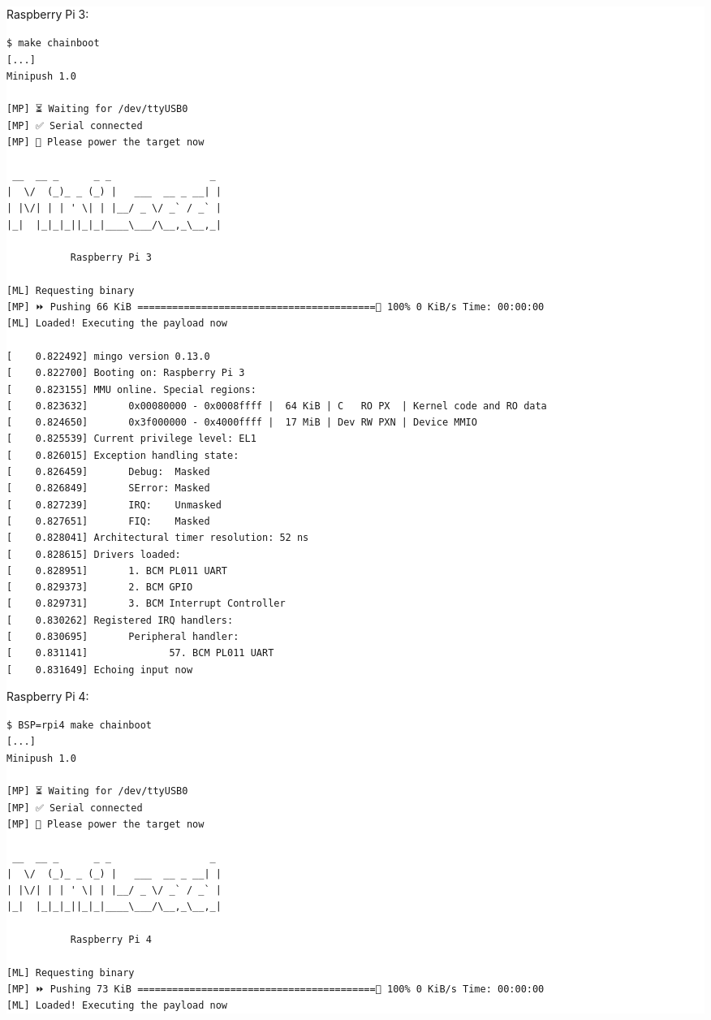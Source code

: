 Raspberry Pi 3:

```console
$ make chainboot
[...]
Minipush 1.0

[MP] ⏳ Waiting for /dev/ttyUSB0
[MP] ✅ Serial connected
[MP] 🔌 Please power the target now

 __  __ _      _ _                 _
|  \/  (_)_ _ (_) |   ___  __ _ __| |
| |\/| | | ' \| | |__/ _ \/ _` / _` |
|_|  |_|_|_||_|_|____\___/\__,_\__,_|

           Raspberry Pi 3

[ML] Requesting binary
[MP] ⏩ Pushing 66 KiB =========================================🦀 100% 0 KiB/s Time: 00:00:00
[ML] Loaded! Executing the payload now

[    0.822492] mingo version 0.13.0
[    0.822700] Booting on: Raspberry Pi 3
[    0.823155] MMU online. Special regions:
[    0.823632]       0x00080000 - 0x0008ffff |  64 KiB | C   RO PX  | Kernel code and RO data
[    0.824650]       0x3f000000 - 0x4000ffff |  17 MiB | Dev RW PXN | Device MMIO
[    0.825539] Current privilege level: EL1
[    0.826015] Exception handling state:
[    0.826459]       Debug:  Masked
[    0.826849]       SError: Masked
[    0.827239]       IRQ:    Unmasked
[    0.827651]       FIQ:    Masked
[    0.828041] Architectural timer resolution: 52 ns
[    0.828615] Drivers loaded:
[    0.828951]       1. BCM PL011 UART
[    0.829373]       2. BCM GPIO
[    0.829731]       3. BCM Interrupt Controller
[    0.830262] Registered IRQ handlers:
[    0.830695]       Peripheral handler:
[    0.831141]              57. BCM PL011 UART
[    0.831649] Echoing input now
```

Raspberry Pi 4:

```console
$ BSP=rpi4 make chainboot
[...]
Minipush 1.0

[MP] ⏳ Waiting for /dev/ttyUSB0
[MP] ✅ Serial connected
[MP] 🔌 Please power the target now

 __  __ _      _ _                 _
|  \/  (_)_ _ (_) |   ___  __ _ __| |
| |\/| | | ' \| | |__/ _ \/ _` / _` |
|_|  |_|_|_||_|_|____\___/\__,_\__,_|

           Raspberry Pi 4

[ML] Requesting binary
[MP] ⏩ Pushing 73 KiB =========================================🦀 100% 0 KiB/s Time: 00:00:00
[ML] Loaded! Executing the payload now
```

[tutorial 11]: ../11_exceptions_part1_groundwork
[tl;dr]: #tldr
[re-entered]: https://en.wikipedia.org/wiki/Reentrancy_(computing)
[associated type]: https://doc.rust-lang.org/book/ch19-03-advanced-traits.html#specifying-placeholder-types-in-trait-definitions-with-associated-types
[const generic]: https://github.com/rust-lang/rfcs/blob/master/text/2000-const-generics.md
[tutorial 11]: ../11_exceptions_part1_groundwork/
[Rust embedded WG]: https://github.com/rust-embedded/bare-metal
[bare-metal crate]: https://github.com/rust-embedded/bare-metal/blob/master/src/lib.rs#L20
[the beginning of this tutorial]: #new-challenges-reentrancy
[the source of the **peripheral** controller]: kernel/src/bsp/device_driver/bcm/bcm2xxx_interrupt_controller/peripheral_ic.rs
[are characterized]: https://doc.rust-lang.org/std/sync/struct.RwLock.html
[this folder]: kernel/src/bsp/device_driver/arm